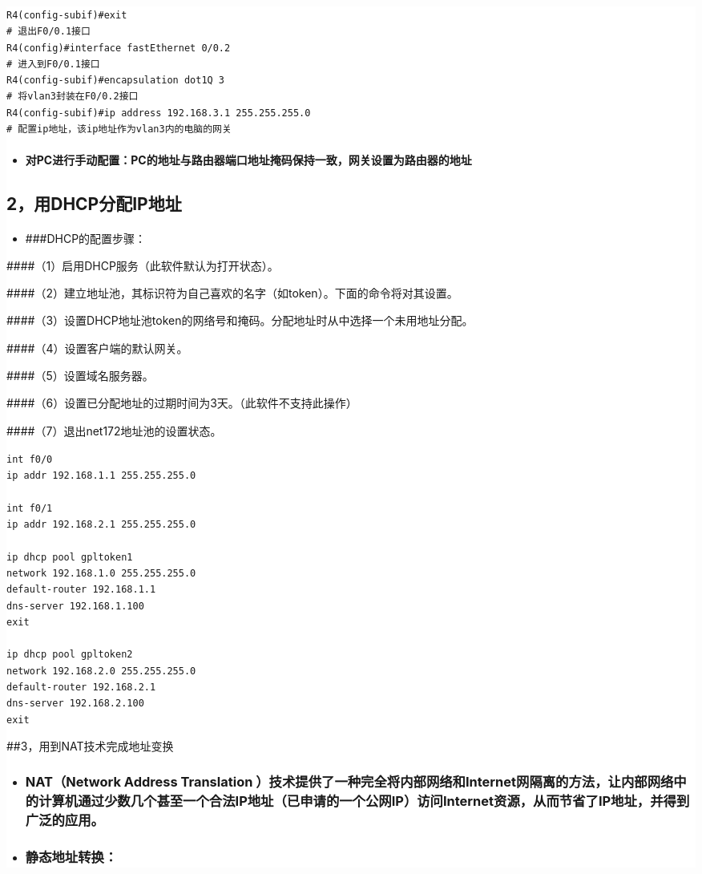 ```
R4(config-subif)#exit　　
# 退出F0/0.1接口
R4(config)#interface fastEthernet 0/0.2　　
# 进入到F0/0.1接口
R4(config-subif)#encapsulation dot1Q 3　　
# 将vlan3封装在F0/0.2接口
R4(config-subif)#ip address 192.168.3.1 255.255.255.0　　
# 配置ip地址，该ip地址作为vlan3内的电脑的网关
```

- #### 对PC进行手动配置：PC的地址与路由器端口地址掩码保持一致，网关设置为路由器的地址

## 2，用DHCP分配IP地址

- ###DHCP的配置步骤：

####（1）启用DHCP服务（此软件默认为打开状态）。

####（2）建立地址池，其标识符为自己喜欢的名字（如token）。下面的命令将对其设置。

####（3）设置DHCP地址池token的网络号和掩码。分配地址时从中选择一个未用地址分配。

####（4）设置客户端的默认网关。

####（5）设置域名服务器。

####（6）设置已分配地址的过期时间为3天。（此软件不支持此操作）

####（7）退出net172地址池的设置状态。

```
int f0/0
ip addr 192.168.1.1 255.255.255.0

int f0/1
ip addr 192.168.2.1 255.255.255.0

ip dhcp pool gpltoken1
network 192.168.1.0 255.255.255.0
default-router 192.168.1.1
dns-server 192.168.1.100
exit

ip dhcp pool gpltoken2
network 192.168.2.0 255.255.255.0
default-router 192.168.2.1
dns-server 192.168.2.100
exit
```

##3，用到NAT技术完成地址变换

- ### NAT（Network Address Translation ）技术提供了一种完全将内部网络和Internet网隔离的方法，让内部网络中的计算机通过少数几个甚至一个合法IP地址（已申请的一个公网IP）访问Internet资源，从而节省了IP地址，并得到广泛的应用。

- ### 静态地址转换：
